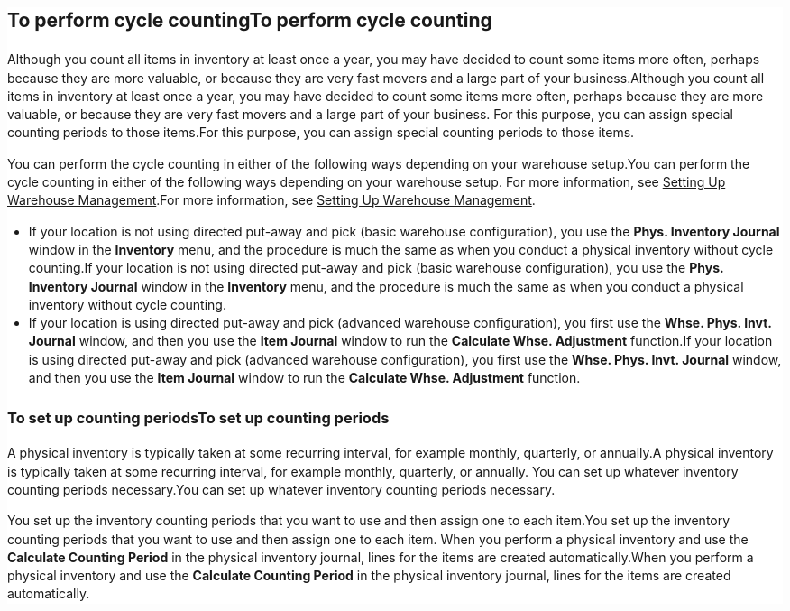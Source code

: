 ## <a name="to-perform-cycle-counting"></a><span data-ttu-id="b581c-188">To perform cycle counting</span><span class="sxs-lookup"><span data-stu-id="b581c-188">To perform cycle counting</span></span>
<span data-ttu-id="b581c-189">Although you count all items in inventory at least once a year, you may have decided to count some items more often, perhaps because they are more valuable, or because they are very fast movers and a large part of your business.</span><span class="sxs-lookup"><span data-stu-id="b581c-189">Although you count all items in inventory at least once a year, you may have decided to count some items more often, perhaps because they are more valuable, or because they are very fast movers and a large part of your business.</span></span> <span data-ttu-id="b581c-190">For this purpose, you can assign special counting periods to those items.</span><span class="sxs-lookup"><span data-stu-id="b581c-190">For this purpose, you can assign special counting periods to those items.</span></span>

<span data-ttu-id="b581c-191">You can perform the cycle counting in either of the following ways depending on your warehouse setup.</span><span class="sxs-lookup"><span data-stu-id="b581c-191">You can perform the cycle counting in either of the following ways depending on your warehouse setup.</span></span> <span data-ttu-id="b581c-192">For more information, see [Setting Up Warehouse Management](warehouse-setup-warehouse.md).</span><span class="sxs-lookup"><span data-stu-id="b581c-192">For more information, see [Setting Up Warehouse Management](warehouse-setup-warehouse.md).</span></span>  

-   <span data-ttu-id="b581c-193">If your location is not using directed put-away and pick (basic warehouse configuration), you use the **Phys. Inventory Journal** window in the **Inventory** menu, and the procedure is much the same as when you conduct a physical inventory without cycle counting.</span><span class="sxs-lookup"><span data-stu-id="b581c-193">If your location is not using directed put-away and pick (basic warehouse configuration), you use the **Phys. Inventory Journal** window in the **Inventory** menu, and the procedure is much the same as when you conduct a physical inventory without cycle counting.</span></span>  
-   <span data-ttu-id="b581c-194">If your location is using directed put-away and pick (advanced warehouse configuration), you first use the **Whse. Phys. Invt. Journal** window, and then you use the **Item Journal** window to run the **Calculate Whse. Adjustment** function.</span><span class="sxs-lookup"><span data-stu-id="b581c-194">If your location is using directed put-away and pick (advanced warehouse configuration), you first use the **Whse. Phys. Invt. Journal** window, and then you use the **Item Journal** window to run the **Calculate Whse. Adjustment** function.</span></span>  

### <a name="to-set-up-counting-periods"></a><span data-ttu-id="b581c-195">To set up counting periods</span><span class="sxs-lookup"><span data-stu-id="b581c-195">To set up counting periods</span></span>
<span data-ttu-id="b581c-196">A physical inventory is typically taken at some recurring interval, for example monthly, quarterly, or annually.</span><span class="sxs-lookup"><span data-stu-id="b581c-196">A physical inventory is typically taken at some recurring interval, for example monthly, quarterly, or annually.</span></span> <span data-ttu-id="b581c-197">You can set up whatever inventory counting periods necessary.</span><span class="sxs-lookup"><span data-stu-id="b581c-197">You can set up whatever inventory counting periods necessary.</span></span>

<span data-ttu-id="b581c-198">You set up the inventory counting periods that you want to use and then assign one to each item.</span><span class="sxs-lookup"><span data-stu-id="b581c-198">You set up the inventory counting periods that you want to use and then assign one to each item.</span></span> <span data-ttu-id="b581c-199">When you perform a physical inventory and use the **Calculate Counting Period** in the physical inventory journal, lines for the items are created automatically.</span><span class="sxs-lookup"><span data-stu-id="b581c-199">When you perform a physical inventory and use the **Calculate Counting Period** in the physical inventory journal, lines for the items are created automatically.</span></span>
